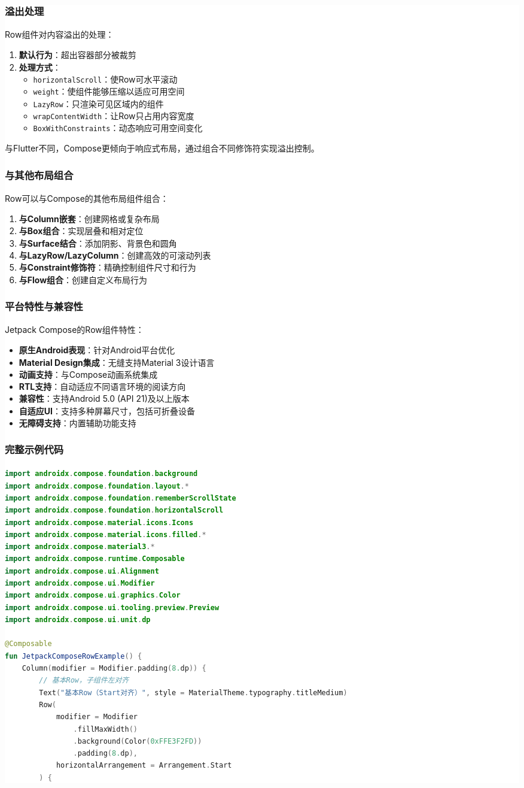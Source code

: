 ### 溢出处理

Row组件对内容溢出的处理：

1. **默认行为**：超出容器部分被裁剪
2. **处理方式**：
   - `horizontalScroll`：使Row可水平滚动
   - `weight`：使组件能够压缩以适应可用空间
   - `LazyRow`：只渲染可见区域内的组件
   - `wrapContentWidth`：让Row只占用内容宽度
   - `BoxWithConstraints`：动态响应可用空间变化

与Flutter不同，Compose更倾向于响应式布局，通过组合不同修饰符实现溢出控制。

### 与其他布局组合

Row可以与Compose的其他布局组件组合：

1. **与Column嵌套**：创建网格或复杂布局
2. **与Box组合**：实现层叠和相对定位
3. **与Surface结合**：添加阴影、背景色和圆角
4. **与LazyRow/LazyColumn**：创建高效的可滚动列表
5. **与Constraint修饰符**：精确控制组件尺寸和行为
6. **与Flow组合**：创建自定义布局行为

### 平台特性与兼容性

Jetpack Compose的Row组件特性：

- **原生Android表现**：针对Android平台优化
- **Material Design集成**：无缝支持Material 3设计语言
- **动画支持**：与Compose动画系统集成
- **RTL支持**：自动适应不同语言环境的阅读方向
- **兼容性**：支持Android 5.0 (API 21)及以上版本
- **自适应UI**：支持多种屏幕尺寸，包括可折叠设备
- **无障碍支持**：内置辅助功能支持

### 完整示例代码

```kotlin
import androidx.compose.foundation.background
import androidx.compose.foundation.layout.*
import androidx.compose.foundation.rememberScrollState
import androidx.compose.foundation.horizontalScroll
import androidx.compose.material.icons.Icons
import androidx.compose.material.icons.filled.*
import androidx.compose.material3.*
import androidx.compose.runtime.Composable
import androidx.compose.ui.Alignment
import androidx.compose.ui.Modifier
import androidx.compose.ui.graphics.Color
import androidx.compose.ui.tooling.preview.Preview
import androidx.compose.ui.unit.dp

@Composable
fun JetpackComposeRowExample() {
    Column(modifier = Modifier.padding(8.dp)) {
        // 基本Row，子组件左对齐
        Text("基本Row（Start对齐）", style = MaterialTheme.typography.titleMedium)
        Row(
            modifier = Modifier
                .fillMaxWidth()
                .background(Color(0xFFE3F2FD))
                .padding(8.dp),
            horizontalArrangement = Arrangement.Start
        ) {
```